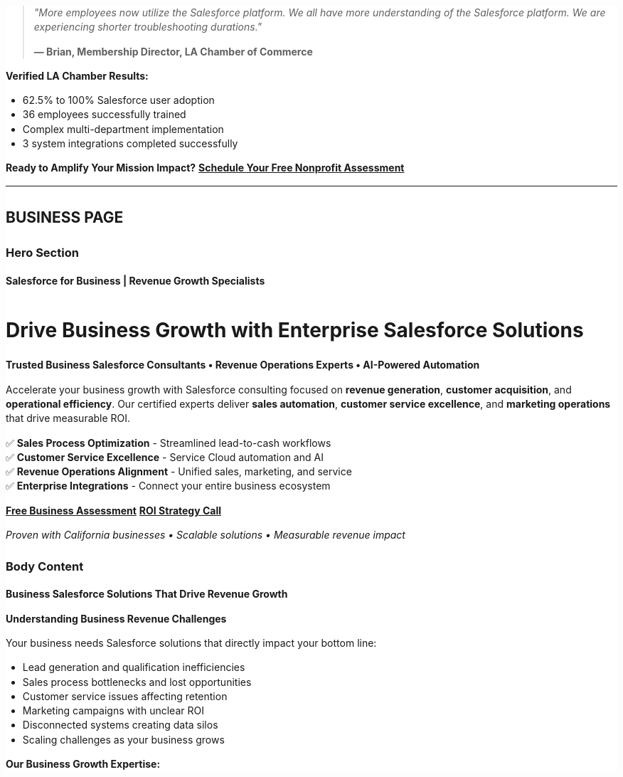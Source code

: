 > *"More employees now utilize the Salesforce platform. We all have more understanding of the Salesforce platform. We are experiencing shorter troubleshooting durations."*
> 
> **— Brian, Membership Director, LA Chamber of Commerce**

**Verified LA Chamber Results:**
- 62.5% to 100% Salesforce user adoption
- 36 employees successfully trained
- Complex multi-department implementation
- 3 system integrations completed successfully

**Ready to Amplify Your Mission Impact?**
[**Schedule Your Free Nonprofit Assessment**](#contact)

---

## BUSINESS PAGE

### Hero Section
**Salesforce for Business | Revenue Growth Specialists**

# Drive Business Growth with Enterprise Salesforce Solutions

**Trusted Business Salesforce Consultants • Revenue Operations Experts • AI-Powered Automation**

Accelerate your business growth with Salesforce consulting focused on **revenue generation**, **customer acquisition**, and **operational efficiency**. Our certified experts deliver **sales automation**, **customer service excellence**, and **marketing operations** that drive measurable ROI.

✅ **Sales Process Optimization** - Streamlined lead-to-cash workflows  
✅ **Customer Service Excellence** - Service Cloud automation and AI  
✅ **Revenue Operations Alignment** - Unified sales, marketing, and service  
✅ **Enterprise Integrations** - Connect your entire business ecosystem  

[**Free Business Assessment**](#contact) [**ROI Strategy Call**](#contact)

*Proven with California businesses • Scalable solutions • Measurable revenue impact*

### Body Content
**Business Salesforce Solutions That Drive Revenue Growth**

**Understanding Business Revenue Challenges**

Your business needs Salesforce solutions that directly impact your bottom line:
- Lead generation and qualification inefficiencies
- Sales process bottlenecks and lost opportunities
- Customer service issues affecting retention
- Marketing campaigns with unclear ROI
- Disconnected systems creating data silos
- Scaling challenges as your business grows

**Our Business Growth Expertise:**
